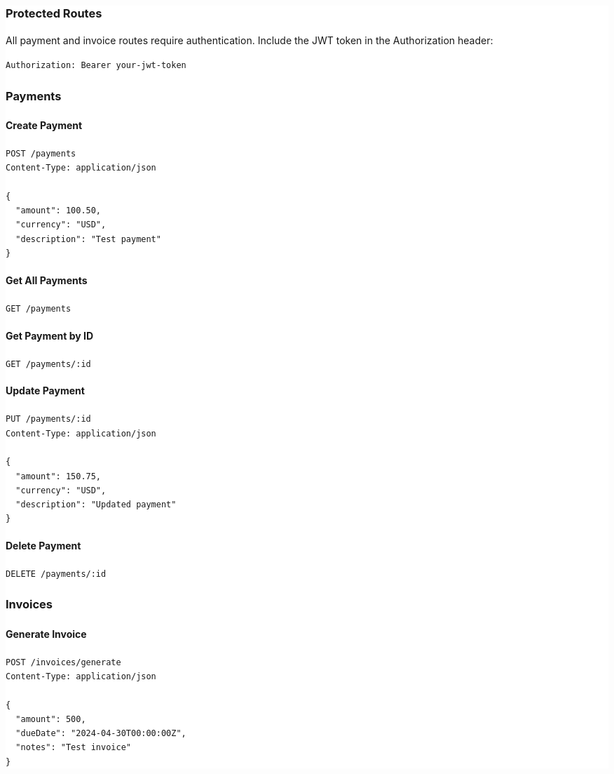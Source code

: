 ### Protected Routes

All payment and invoice routes require authentication. Include the JWT token in the Authorization header:
```http
Authorization: Bearer your-jwt-token
```

### Payments

#### Create Payment
```http
POST /payments
Content-Type: application/json

{
  "amount": 100.50,
  "currency": "USD",
  "description": "Test payment"
}
```

#### Get All Payments
```http
GET /payments
```

#### Get Payment by ID
```http
GET /payments/:id
```

#### Update Payment
```http
PUT /payments/:id
Content-Type: application/json

{
  "amount": 150.75,
  "currency": "USD",
  "description": "Updated payment"
}
```

#### Delete Payment
```http
DELETE /payments/:id
```

### Invoices

#### Generate Invoice
```http
POST /invoices/generate
Content-Type: application/json

{
  "amount": 500,
  "dueDate": "2024-04-30T00:00:00Z",
  "notes": "Test invoice"
}
```

